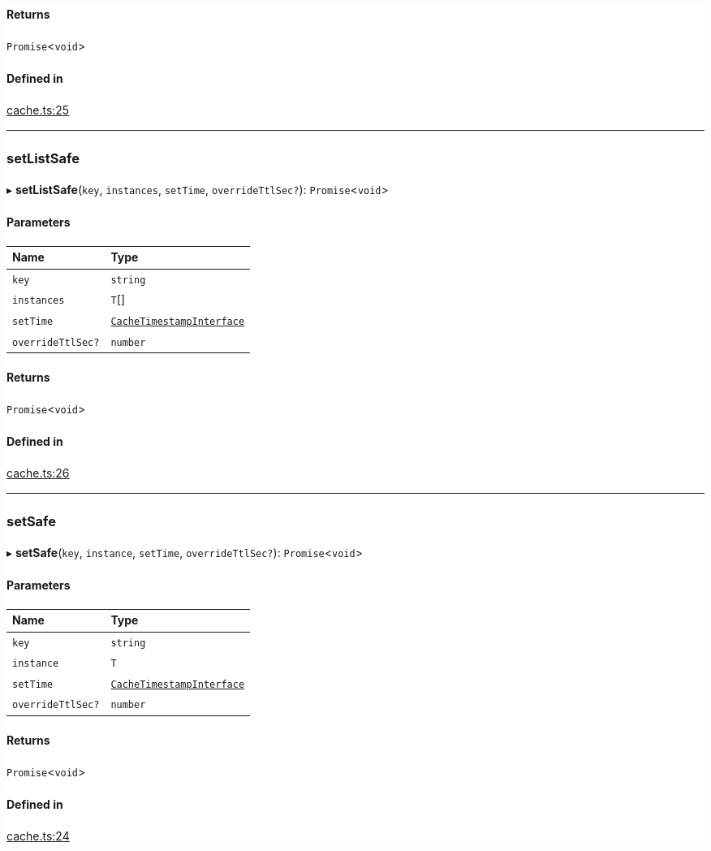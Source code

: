 #### Returns

`Promise`<`void`\>

#### Defined in

[cache.ts:25](https://github.com/gapizza/redis/blob/2a117db/cache.ts#L25)

___

### setListSafe

▸ **setListSafe**(`key`, `instances`, `setTime`, `overrideTtlSec?`): `Promise`<`void`\>

#### Parameters

| Name | Type |
| :------ | :------ |
| `key` | `string` |
| `instances` | `T`[] |
| `setTime` | [`CacheTimestampInterface`](cache.CacheTimestampInterface.md) |
| `overrideTtlSec?` | `number` |

#### Returns

`Promise`<`void`\>

#### Defined in

[cache.ts:26](https://github.com/gapizza/redis/blob/2a117db/cache.ts#L26)

___

### setSafe

▸ **setSafe**(`key`, `instance`, `setTime`, `overrideTtlSec?`): `Promise`<`void`\>

#### Parameters

| Name | Type |
| :------ | :------ |
| `key` | `string` |
| `instance` | `T` |
| `setTime` | [`CacheTimestampInterface`](cache.CacheTimestampInterface.md) |
| `overrideTtlSec?` | `number` |

#### Returns

`Promise`<`void`\>

#### Defined in

[cache.ts:24](https://github.com/gapizza/redis/blob/2a117db/cache.ts#L24)
